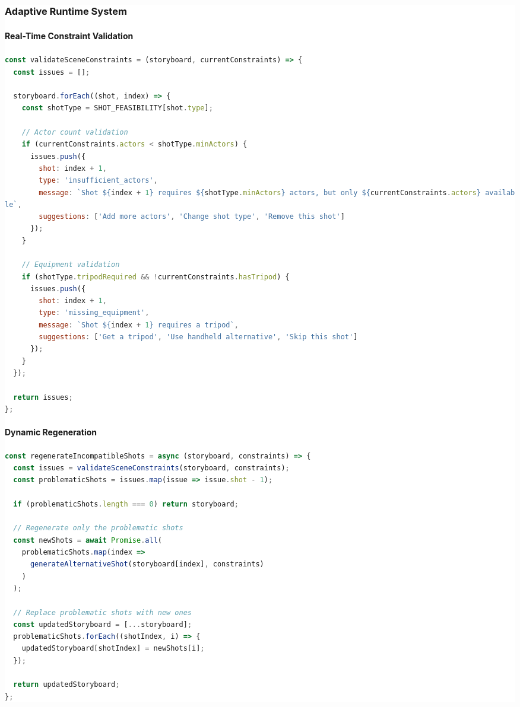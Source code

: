 ### Adaptive Runtime System

#### Real-Time Constraint Validation
```javascript
const validateSceneConstraints = (storyboard, currentConstraints) => {
  const issues = [];
  
  storyboard.forEach((shot, index) => {
    const shotType = SHOT_FEASIBILITY[shot.type];
    
    // Actor count validation
    if (currentConstraints.actors < shotType.minActors) {
      issues.push({
        shot: index + 1,
        type: 'insufficient_actors',
        message: `Shot ${index + 1} requires ${shotType.minActors} actors, but only ${currentConstraints.actors} available`,
        suggestions: ['Add more actors', 'Change shot type', 'Remove this shot']
      });
    }
    
    // Equipment validation
    if (shotType.tripodRequired && !currentConstraints.hasTripod) {
      issues.push({
        shot: index + 1,
        type: 'missing_equipment',
        message: `Shot ${index + 1} requires a tripod`,
        suggestions: ['Get a tripod', 'Use handheld alternative', 'Skip this shot']
      });
    }
  });
  
  return issues;
};
```

#### Dynamic Regeneration
```javascript
const regenerateIncompatibleShots = async (storyboard, constraints) => {
  const issues = validateSceneConstraints(storyboard, constraints);
  const problematicShots = issues.map(issue => issue.shot - 1);
  
  if (problematicShots.length === 0) return storyboard;
  
  // Regenerate only the problematic shots
  const newShots = await Promise.all(
    problematicShots.map(index => 
      generateAlternativeShot(storyboard[index], constraints)
    )
  );
  
  // Replace problematic shots with new ones
  const updatedStoryboard = [...storyboard];
  problematicShots.forEach((shotIndex, i) => {
    updatedStoryboard[shotIndex] = newShots[i];
  });
  
  return updatedStoryboard;
};
```
